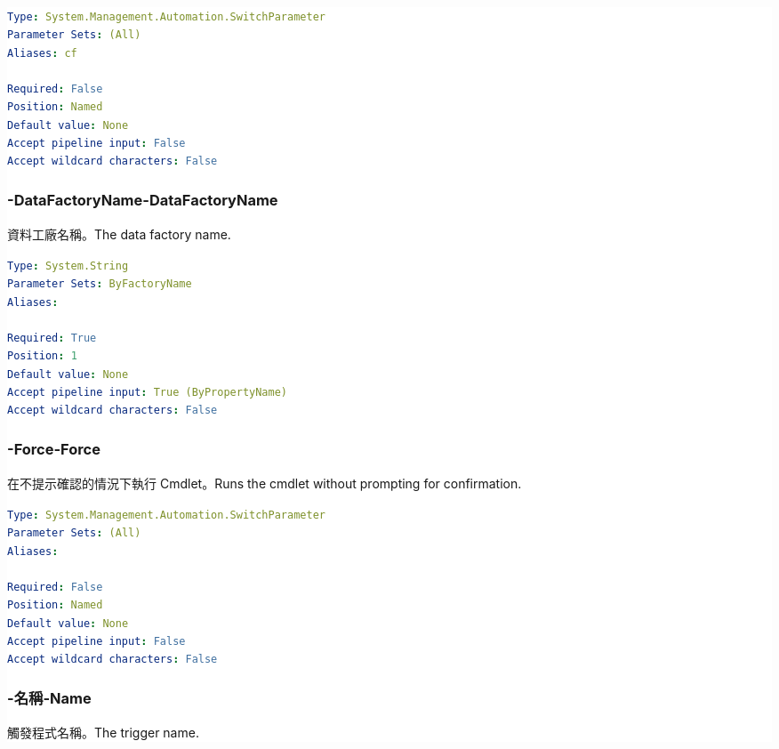 ```yaml
Type: System.Management.Automation.SwitchParameter
Parameter Sets: (All)
Aliases: cf

Required: False
Position: Named
Default value: None
Accept pipeline input: False
Accept wildcard characters: False
```

### <span data-ttu-id="315dc-119">-DataFactoryName</span><span class="sxs-lookup"><span data-stu-id="315dc-119">-DataFactoryName</span></span>
<span data-ttu-id="315dc-120">資料工廠名稱。</span><span class="sxs-lookup"><span data-stu-id="315dc-120">The data factory name.</span></span>

```yaml
Type: System.String
Parameter Sets: ByFactoryName
Aliases: 

Required: True
Position: 1
Default value: None
Accept pipeline input: True (ByPropertyName)
Accept wildcard characters: False
```

### <span data-ttu-id="315dc-121">-Force</span><span class="sxs-lookup"><span data-stu-id="315dc-121">-Force</span></span>
<span data-ttu-id="315dc-122">在不提示確認的情況下執行 Cmdlet。</span><span class="sxs-lookup"><span data-stu-id="315dc-122">Runs the cmdlet without prompting for confirmation.</span></span>

```yaml
Type: System.Management.Automation.SwitchParameter
Parameter Sets: (All)
Aliases: 

Required: False
Position: Named
Default value: None
Accept pipeline input: False
Accept wildcard characters: False
```

### <span data-ttu-id="315dc-123">-名稱</span><span class="sxs-lookup"><span data-stu-id="315dc-123">-Name</span></span>
<span data-ttu-id="315dc-124">觸發程式名稱。</span><span class="sxs-lookup"><span data-stu-id="315dc-124">The trigger name.</span></span>
